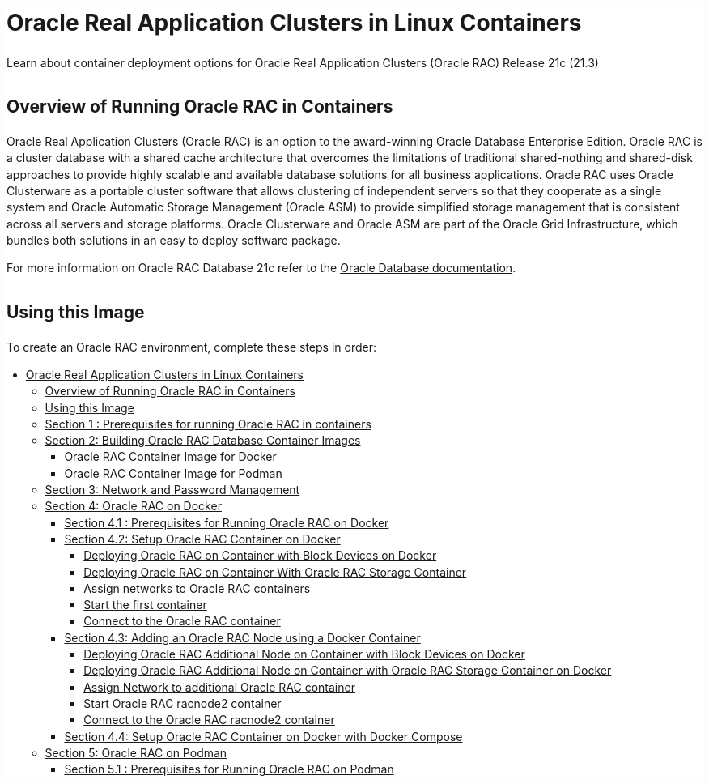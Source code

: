 # Oracle Real Application Clusters in Linux Containers

Learn about container deployment options for Oracle Real Application Clusters (Oracle RAC) Release 21c (21.3)

## Overview of Running Oracle RAC in Containers

Oracle Real Application Clusters (Oracle RAC) is an option to the award-winning Oracle Database Enterprise Edition. Oracle RAC is a cluster database with a shared cache architecture that overcomes the limitations of traditional shared-nothing and shared-disk approaches to provide highly scalable and available database solutions for all business applications.
Oracle RAC uses Oracle Clusterware as a portable cluster software that allows clustering of independent servers so that they cooperate as a single system and Oracle Automatic Storage Management (Oracle ASM) to provide simplified storage management that is consistent across all servers and storage platforms.
Oracle Clusterware and Oracle ASM are part of the Oracle Grid Infrastructure, which bundles both solutions in an easy to deploy software package.

For more information on Oracle RAC Database 21c refer to the [Oracle Database documentation](http://docs.oracle.com/en/database/).

## Using this Image

To create an Oracle RAC environment, complete these steps in order:

- [Oracle Real Application Clusters in Linux Containers](#oracle-real-application-clusters-in-linux-containers)
  - [Overview of Running Oracle RAC in Containers](#overview-of-running-oracle-rac-in-containers)
  - [Using this Image](#using-this-image)
  - [Section 1 : Prerequisites for running Oracle RAC in containers](#section-1--prerequisites-for-running-oracle-rac-in-containers)
  - [Section 2: Building Oracle RAC Database Container Images](#section-2-building-oracle-rac-database-container-images)
    - [Oracle RAC Container Image for Docker](#oracle-rac-container-image-for-docker)
    - [Oracle RAC Container Image for Podman](#oracle-rac-container-image-for-podman)
  - [Section 3:  Network and Password Management](#section-3--network-and-password-management)
  - [Section 4: Oracle RAC on Docker](#section-4-oracle-rac-on-docker)
    - [Section 4.1 : Prerequisites for Running Oracle RAC on Docker](#section-41--prerequisites-for-running-oracle-rac-on-docker)
    - [Section 4.2: Setup Oracle RAC Container on Docker](#section-42-setup-oracle-rac-container-on-docker)
      - [Deploying Oracle RAC on Container with Block Devices on Docker](#deploying-oracle-rac-on-container-with-block-devices-on-docker)
      - [Deploying Oracle RAC on Container With Oracle RAC Storage Container](#deploying-oracle-rac-on-container-with-oracle-rac-storage-container)
      - [Assign networks to Oracle RAC containers](#assign-networks-to-oracle-rac-containers)
      - [Start the first container](#start-the-first-container)
      - [Connect to the Oracle RAC container](#connect-to-the-oracle-rac-container)
    - [Section 4.3: Adding an Oracle RAC Node using a Docker Container](#section-43-adding-an-oracle-rac-node-using-a-docker-container)
      - [Deploying Oracle RAC Additional Node on Container with Block Devices on Docker](#deploying-oracle-rac-additional-node-on-container-with-block-devices-on-docker)
      - [Deploying Oracle RAC Additional Node on Container with Oracle RAC Storage Container on Docker](#deploying-oracle-rac-additional-node-on-container-with-oracle-rac-storage-container-on-docker)
      - [Assign Network to additional Oracle RAC container](#assign-network-to-additional-oracle-rac-container)
      - [Start Oracle RAC racnode2 container](#start-oracle-rac-racnode2-container)
      - [Connect to the Oracle RAC racnode2 container](#connect-to-the-oracle-rac-racnode2-container)
    - [Section 4.4: Setup Oracle RAC Container on Docker with Docker Compose](#section-44-setup-oracle-rac-container-on-docker-with-docker-compose)
  - [Section 5: Oracle RAC on Podman](#section-5-oracle-rac-on-podman)
    - [Section 5.1 : Prerequisites for Running Oracle RAC on Podman](#section-51--prerequisites-for-running-oracle-rac-on-podman)